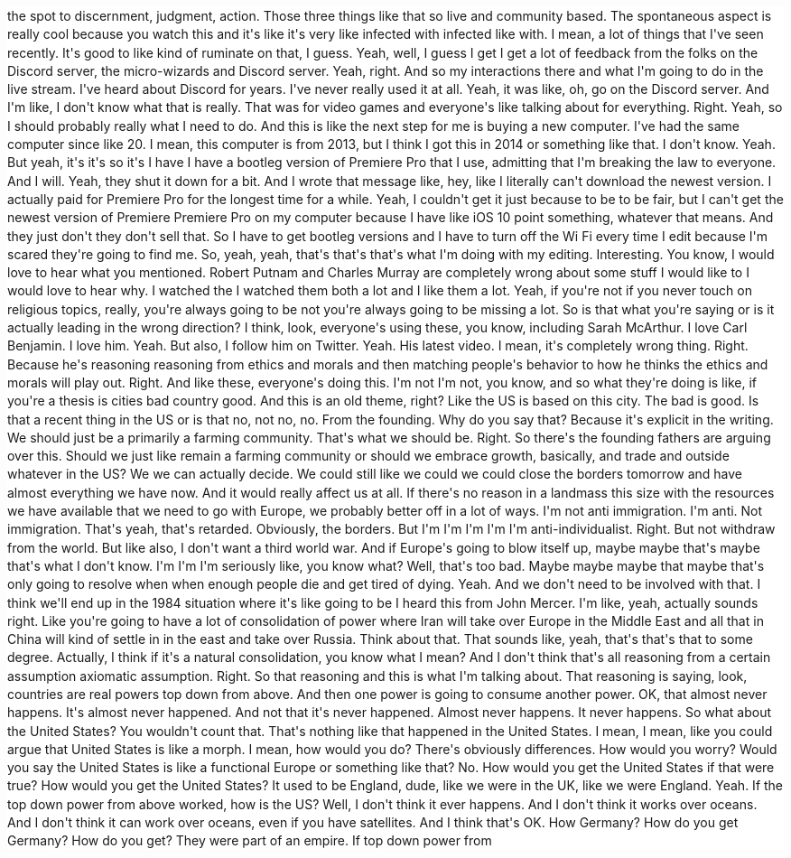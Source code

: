 the spot to discernment, judgment, action. Those three things like that so live and community based. The spontaneous aspect is really cool because you watch this and it's like it's very like infected with infected like with. I mean, a lot of things that I've seen recently. It's good to like kind of ruminate on that, I guess. Yeah, well, I guess I get I get a lot of feedback from the folks on the Discord server, the micro-wizards and Discord server. Yeah, right. And so my interactions there and what I'm going to do in the live stream. I've heard about Discord for years. I've never really used it at all. Yeah, it was like, oh, go on the Discord server. And I'm like, I don't know what that is really. That was for video games and everyone's like talking about for everything. Right. Yeah, so I should probably really what I need to do. And this is like the next step for me is buying a new computer. I've had the same computer since like 20. I mean, this computer is from 2013, but I think I got this in 2014 or something like that. I don't know. Yeah. But yeah, it's it's so it's I have I have a bootleg version of Premiere Pro that I use, admitting that I'm breaking the law to everyone. And I will. Yeah, they shut it down for a bit. And I wrote that message like, hey, like I literally can't download the newest version. I actually paid for Premiere Pro for the longest time for a while. Yeah, I couldn't get it just because to be to be fair, but I can't get the newest version of Premiere Premiere Pro on my computer because I have like iOS 10 point something, whatever that means. And they just don't they don't sell that. So I have to get bootleg versions and I have to turn off the Wi Fi every time I edit because I'm scared they're going to find me. So, yeah, yeah, that's that's that's what I'm doing with my editing. Interesting. You know, I would love to hear what you mentioned. Robert Putnam and Charles Murray are completely wrong about some stuff I would like to I would love to hear why. I watched the I watched them both a lot and I like them a lot. Yeah, if you're not if you never touch on religious topics, really, you're always going to be not you're always going to be missing a lot. So is that what you're saying or is it actually leading in the wrong direction? I think, look, everyone's using these, you know, including Sarah McArthur. I love Carl Benjamin. I love him. Yeah. But also, I follow him on Twitter. Yeah. His latest video. I mean, it's completely wrong thing. Right. Because he's reasoning reasoning from ethics and morals and then matching people's behavior to how he thinks the ethics and morals will play out. Right. And like these, everyone's doing this. I'm not I'm not, you know, and so what they're doing is like, if you're a thesis is cities bad country good. And this is an old theme, right? Like the US is based on this city. The bad is good. Is that a recent thing in the US or is that no, not no, no. From the founding. Why do you say that? Because it's explicit in the writing. We should just be a primarily a farming community. That's what we should be. Right. So there's the founding fathers are arguing over this. Should we just like remain a farming community or should we embrace growth, basically, and trade and outside whatever in the US? We we can actually decide. We could still like we could we could close the borders tomorrow and have almost everything we have now. And it would really affect us at all. If there's no reason in a landmass this size with the resources we have available that we need to go with Europe, we probably better off in a lot of ways. I'm not anti immigration. I'm anti. Not immigration. That's yeah, that's retarded. Obviously, the borders. But I'm I'm I'm I'm I'm anti-individualist. Right. But not withdraw from the world. But like also, I don't want a third world war. And if Europe's going to blow itself up, maybe maybe that's maybe that's what I don't know. I'm I'm I'm seriously like, you know what? Well, that's too bad. Maybe maybe maybe that maybe that's only going to resolve when when enough people die and get tired of dying. Yeah. And we don't need to be involved with that. I think we'll end up in the 1984 situation where it's like going to be I heard this from John Mercer. I'm like, yeah, actually sounds right. Like you're going to have a lot of consolidation of power where Iran will take over Europe in the Middle East and all that in China will kind of settle in in the east and take over Russia. Think about that. That sounds like, yeah, that's that's that to some degree. Actually, I think if it's a natural consolidation, you know what I mean? And I don't think that's all reasoning from a certain assumption axiomatic assumption. Right. So that reasoning and this is what I'm talking about. That reasoning is saying, look, countries are real powers top down from above. And then one power is going to consume another power. OK, that almost never happens. It's almost never happened. And not that it's never happened. Almost never happens. It never happens. So what about the United States? You wouldn't count that. That's nothing like that happened in the United States. I mean, I mean, like you could argue that United States is like a morph. I mean, how would you do? There's obviously differences. How would you worry? Would you say the United States is like a functional Europe or something like that? No. How would you get the United States if that were true? How would you get the United States? It used to be England, dude, like we were in the UK, like we were England. Yeah. If the top down power from above worked, how is the US? Well, I don't think it ever happens. And I don't think it works over oceans. And I don't think it can work over oceans, even if you have satellites. And I think that's OK. How Germany? How do you get Germany? How do you get? They were part of an empire. If top down power from